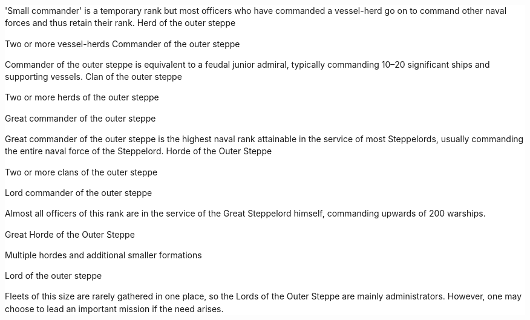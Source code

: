 'Small commander' is a temporary rank but most
officers who have commanded a vessel-herd go
on to command other naval forces and thus retain
their rank.
Herd of the outer
steppe

Two or more vessel-herds Commander
of the outer
steppe

Commander of the outer steppe is equivalent to
a feudal junior admiral, typically commanding
10–20 significant ships and supporting vessels.
Clan of the outer
steppe

Two or more herds of the
outer steppe

Great
commander
of the outer
steppe

Great commander of the outer steppe is the
highest naval rank attainable in the service of
most Steppelords, usually commanding the entire
naval force of the Steppelord.
Horde of the Outer
Steppe

Two or more clans of the
outer steppe

Lord
commander
of the outer
steppe

Almost all officers of this rank are in the service
of the Great Steppelord himself, commanding
upwards of 200 warships.

Great Horde of the
Outer Steppe

Multiple hordes and
additional smaller
formations

Lord of the
outer steppe

Fleets of this size are rarely gathered in one
place, so the Lords of the Outer Steppe are
mainly administrators. However, one may choose
to lead an important mission if the need arises.
